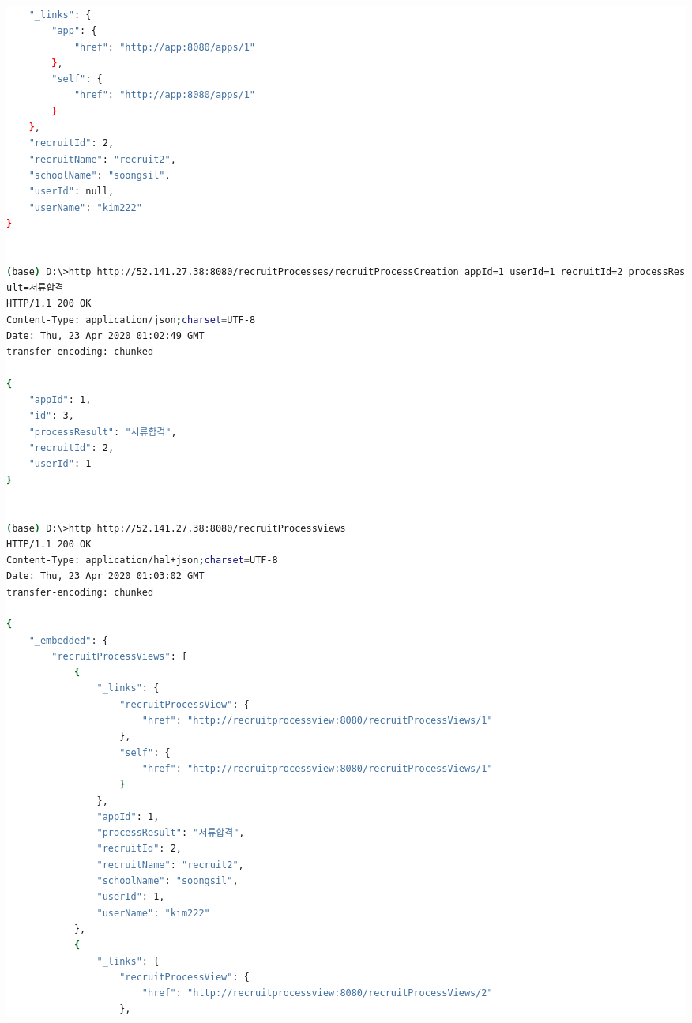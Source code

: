 ```sh
    "_links": {
        "app": {
            "href": "http://app:8080/apps/1"
        },
        "self": {
            "href": "http://app:8080/apps/1"
        }
    },
    "recruitId": 2,
    "recruitName": "recruit2",
    "schoolName": "soongsil",
    "userId": null,
    "userName": "kim222"
}


(base) D:\>http http://52.141.27.38:8080/recruitProcesses/recruitProcessCreation appId=1 userId=1 recruitId=2 processResult=서류합격
HTTP/1.1 200 OK
Content-Type: application/json;charset=UTF-8
Date: Thu, 23 Apr 2020 01:02:49 GMT
transfer-encoding: chunked

{
    "appId": 1,
    "id": 3,
    "processResult": "서류합격",
    "recruitId": 2,
    "userId": 1
}


(base) D:\>http http://52.141.27.38:8080/recruitProcessViews
HTTP/1.1 200 OK
Content-Type: application/hal+json;charset=UTF-8
Date: Thu, 23 Apr 2020 01:03:02 GMT
transfer-encoding: chunked

{
    "_embedded": {
        "recruitProcessViews": [
            {
                "_links": {
                    "recruitProcessView": {
                        "href": "http://recruitprocessview:8080/recruitProcessViews/1"
                    },
                    "self": {
                        "href": "http://recruitprocessview:8080/recruitProcessViews/1"
                    }
                },
                "appId": 1,
                "processResult": "서류합격",
                "recruitId": 2,
                "recruitName": "recruit2",
                "schoolName": "soongsil",
                "userId": 1,
                "userName": "kim222"
            },
            {
                "_links": {
                    "recruitProcessView": {
                        "href": "http://recruitprocessview:8080/recruitProcessViews/2"
                    },
```